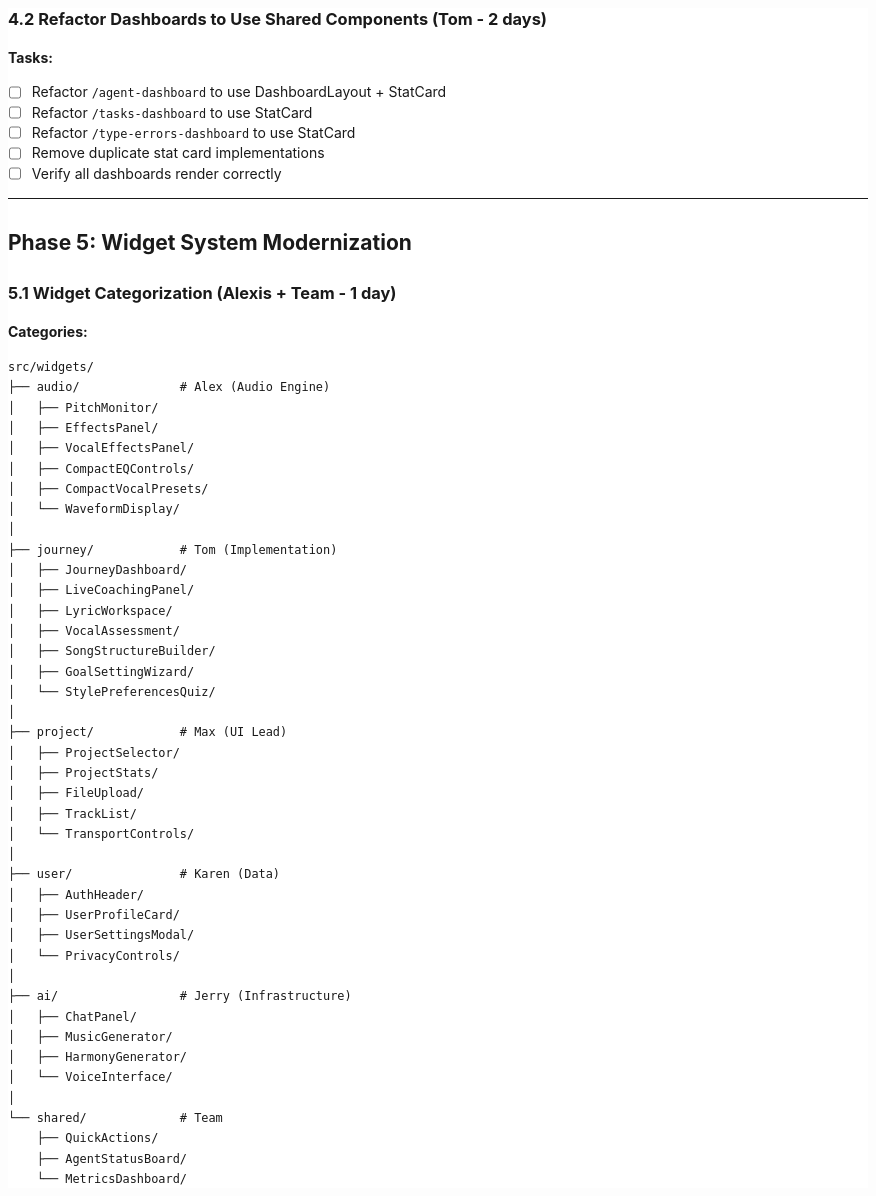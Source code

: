 ### 4.2 Refactor Dashboards to Use Shared Components (Tom - 2 days)

**Tasks:**
- [ ] Refactor `/agent-dashboard` to use DashboardLayout + StatCard
- [ ] Refactor `/tasks-dashboard` to use StatCard
- [ ] Refactor `/type-errors-dashboard` to use StatCard
- [ ] Remove duplicate stat card implementations
- [ ] Verify all dashboards render correctly

---

## Phase 5: Widget System Modernization

### 5.1 Widget Categorization (Alexis + Team - 1 day)

**Categories:**

```
src/widgets/
├── audio/              # Alex (Audio Engine)
│   ├── PitchMonitor/
│   ├── EffectsPanel/
│   ├── VocalEffectsPanel/
│   ├── CompactEQControls/
│   ├── CompactVocalPresets/
│   └── WaveformDisplay/
│
├── journey/            # Tom (Implementation)
│   ├── JourneyDashboard/
│   ├── LiveCoachingPanel/
│   ├── LyricWorkspace/
│   ├── VocalAssessment/
│   ├── SongStructureBuilder/
│   ├── GoalSettingWizard/
│   └── StylePreferencesQuiz/
│
├── project/            # Max (UI Lead)
│   ├── ProjectSelector/
│   ├── ProjectStats/
│   ├── FileUpload/
│   ├── TrackList/
│   └── TransportControls/
│
├── user/               # Karen (Data)
│   ├── AuthHeader/
│   ├── UserProfileCard/
│   ├── UserSettingsModal/
│   └── PrivacyControls/
│
├── ai/                 # Jerry (Infrastructure)
│   ├── ChatPanel/
│   ├── MusicGenerator/
│   ├── HarmonyGenerator/
│   └── VoiceInterface/
│
└── shared/             # Team
    ├── QuickActions/
    ├── AgentStatusBoard/
    └── MetricsDashboard/
```
